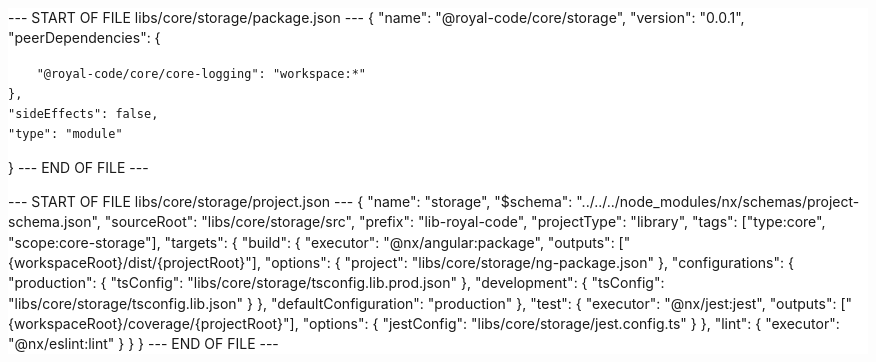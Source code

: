 --- START OF FILE libs/core/storage/package.json ---
{
    "name": "@royal-code/core/storage",
    "version": "0.0.1",
    "peerDependencies": {
        
        
        "@royal-code/core/core-logging": "workspace:*"
    },
    "sideEffects": false,
    "type": "module"
}
--- END OF FILE ---

--- START OF FILE libs/core/storage/project.json ---
{
  "name": "storage",
  "$schema": "../../../node_modules/nx/schemas/project-schema.json",
  "sourceRoot": "libs/core/storage/src",
  "prefix": "lib-royal-code",
  "projectType": "library",
  "tags": ["type:core", "scope:core-storage"],
  "targets": {
    "build": {
      "executor": "@nx/angular:package",
      "outputs": ["{workspaceRoot}/dist/{projectRoot}"],
      "options": {
        "project": "libs/core/storage/ng-package.json"
      },
      "configurations": {
        "production": {
          "tsConfig": "libs/core/storage/tsconfig.lib.prod.json"
        },
        "development": {
          "tsConfig": "libs/core/storage/tsconfig.lib.json"
        }
      },
      "defaultConfiguration": "production"
    },
    "test": {
      "executor": "@nx/jest:jest",
      "outputs": ["{workspaceRoot}/coverage/{projectRoot}"],
      "options": {
        "jestConfig": "libs/core/storage/jest.config.ts"
      }
    },
    "lint": {
      "executor": "@nx/eslint:lint"
    }
  }
}
--- END OF FILE ---
